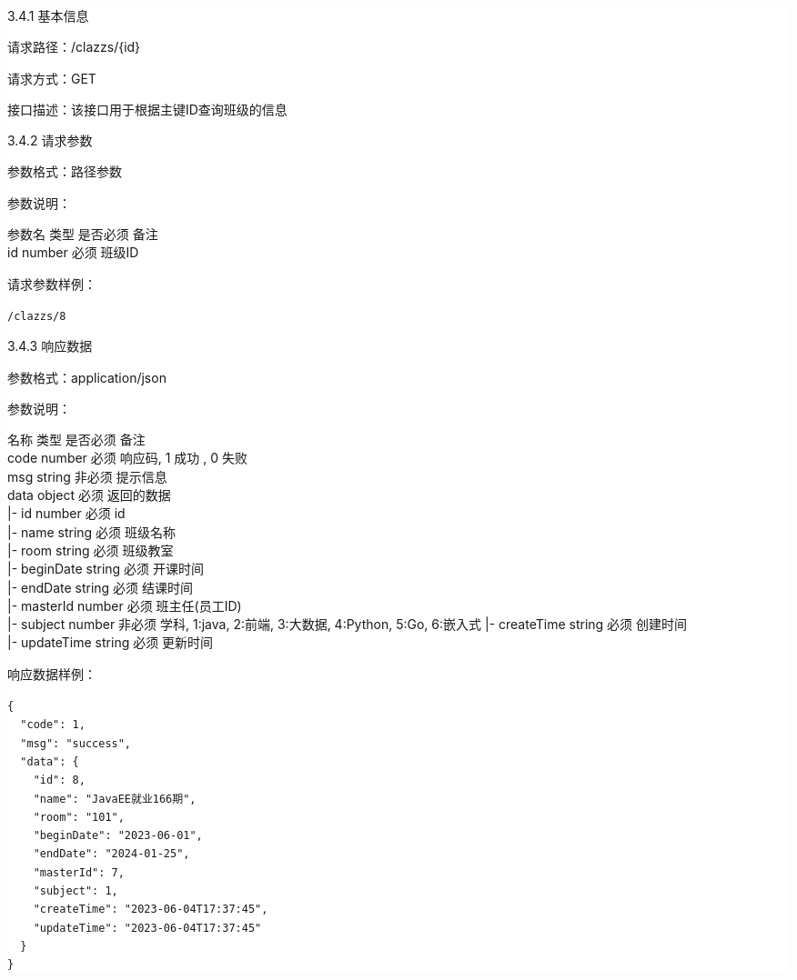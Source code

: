 3.4.1 基本信息

请求路径：/clazzs/{id}

请求方式：GET

接口描述：该接口用于根据主键ID查询班级的信息



3.4.2 请求参数

参数格式：路径参数

参数说明：

  参数名 	类型    	是否必须	备注  
  id  	number	必须  	班级ID

请求参数样例：

    /clazzs/8



3.4.3 响应数据

参数格式：application/json

参数说明：

  名称            	类型    	是否必须	备注                                      
  code          	number	必须  	响应码, 1 成功 , 0 失败                        
  msg           	string	非必须 	提示信息                                    
  data          	object	必须  	返回的数据                                   
  \|- id        	number	必须  	id                                      
  \|- name      	string	必须  	班级名称                                    
  \|- room      	string	必须  	班级教室                                    
  \|- beginDate 	string	必须  	开课时间                                    
  \|- endDate   	string	必须  	结课时间                                    
  \|- masterId  	number	必须  	班主任(员工ID)                               
  \|- subject   	number	非必须 	学科, 1:java, 2:前端, 3:大数据, 4:Python, 5:Go, 6:嵌入式
  \|- createTime	string	必须  	创建时间                                    
  \|- updateTime	string	必须  	更新时间                                    

响应数据样例：

    {
      "code": 1,
      "msg": "success",
      "data": {
        "id": 8,
        "name": "JavaEE就业166期",
        "room": "101",
        "beginDate": "2023-06-01",
        "endDate": "2024-01-25",
        "masterId": 7,
        "subject": 1,
        "createTime": "2023-06-04T17:37:45",
        "updateTime": "2023-06-04T17:37:45"
      }
    }
